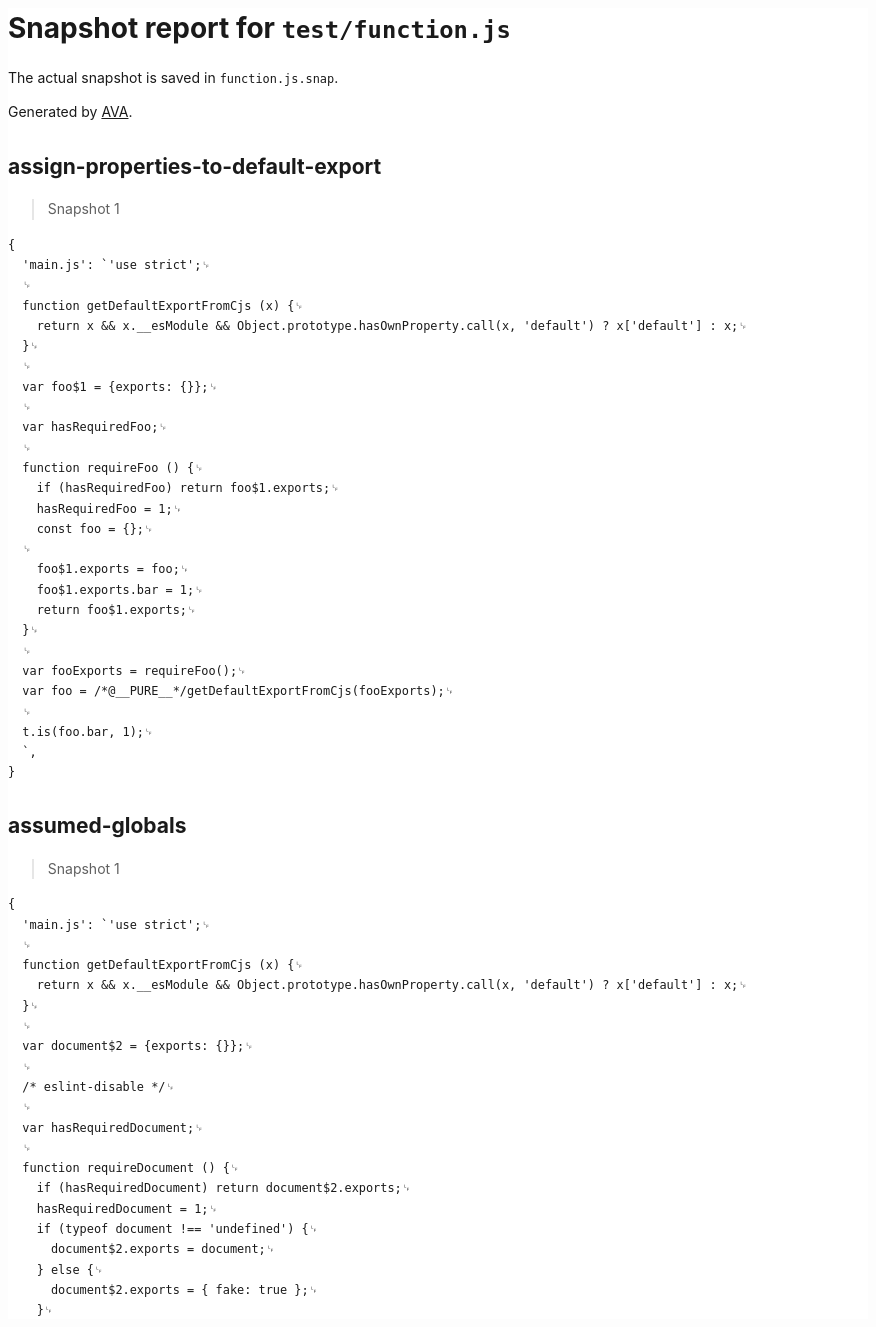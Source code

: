 # Snapshot report for `test/function.js`

The actual snapshot is saved in `function.js.snap`.

Generated by [AVA](https://avajs.dev).

## assign-properties-to-default-export

> Snapshot 1

    {
      'main.js': `'use strict';␊
      ␊
      function getDefaultExportFromCjs (x) {␊
      	return x && x.__esModule && Object.prototype.hasOwnProperty.call(x, 'default') ? x['default'] : x;␊
      }␊
      ␊
      var foo$1 = {exports: {}};␊
      ␊
      var hasRequiredFoo;␊
      ␊
      function requireFoo () {␊
      	if (hasRequiredFoo) return foo$1.exports;␊
      	hasRequiredFoo = 1;␊
      	const foo = {};␊
      ␊
      	foo$1.exports = foo;␊
      	foo$1.exports.bar = 1;␊
      	return foo$1.exports;␊
      }␊
      ␊
      var fooExports = requireFoo();␊
      var foo = /*@__PURE__*/getDefaultExportFromCjs(fooExports);␊
      ␊
      t.is(foo.bar, 1);␊
      `,
    }

## assumed-globals

> Snapshot 1

    {
      'main.js': `'use strict';␊
      ␊
      function getDefaultExportFromCjs (x) {␊
      	return x && x.__esModule && Object.prototype.hasOwnProperty.call(x, 'default') ? x['default'] : x;␊
      }␊
      ␊
      var document$2 = {exports: {}};␊
      ␊
      /* eslint-disable */␊
      ␊
      var hasRequiredDocument;␊
      ␊
      function requireDocument () {␊
      	if (hasRequiredDocument) return document$2.exports;␊
      	hasRequiredDocument = 1;␊
      	if (typeof document !== 'undefined') {␊
      	  document$2.exports = document;␊
      	} else {␊
      	  document$2.exports = { fake: true };␊
      	}␊